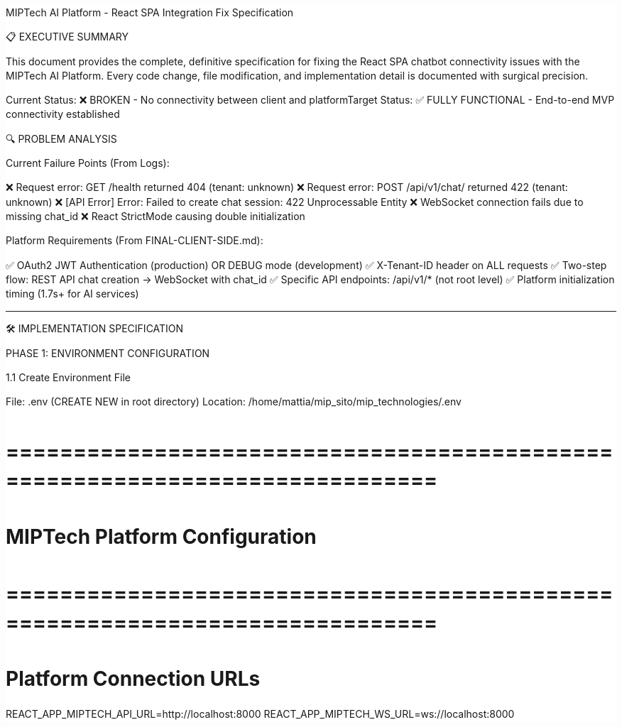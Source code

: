 MIPTech AI Platform - React SPA Integration Fix Specification

  📋 EXECUTIVE SUMMARY

  This document provides the complete, definitive specification for fixing the React SPA chatbot connectivity issues
  with the MIPTech AI Platform. Every code change, file modification, and implementation detail is documented with
  surgical precision.

  Current Status: ❌ BROKEN - No connectivity between client and platformTarget Status: ✅ FULLY FUNCTIONAL -
  End-to-end MVP connectivity established

  🔍 PROBLEM ANALYSIS

  Current Failure Points (From Logs):

  ❌ Request error: GET /health returned 404 (tenant: unknown)
  ❌ Request error: POST /api/v1/chat/ returned 422 (tenant: unknown)
  ❌ [API Error] Error: Failed to create chat session: 422 Unprocessable Entity
  ❌ WebSocket connection fails due to missing chat_id
  ❌ React StrictMode causing double initialization

  Platform Requirements (From FINAL-CLIENT-SIDE.md):

  ✅ OAuth2 JWT Authentication (production) OR DEBUG mode (development)
  ✅ X-Tenant-ID header on ALL requests
  ✅ Two-step flow: REST API chat creation → WebSocket with chat_id
  ✅ Specific API endpoints: /api/v1/* (not root level)
  ✅ Platform initialization timing (1.7s+ for AI services)

  ---
  🛠️ IMPLEMENTATION SPECIFICATION

  PHASE 1: ENVIRONMENT CONFIGURATION

  1.1 Create Environment File

  File: .env (CREATE NEW in root directory)
  Location: /home/mattia/mip_sito/mip_technologies/.env

  # =============================================================================
  # MIPTech Platform Configuration
  # =============================================================================

  # Platform Connection URLs
  REACT_APP_MIPTECH_API_URL=http://localhost:8000
  REACT_APP_MIPTECH_WS_URL=ws://localhost:8000
